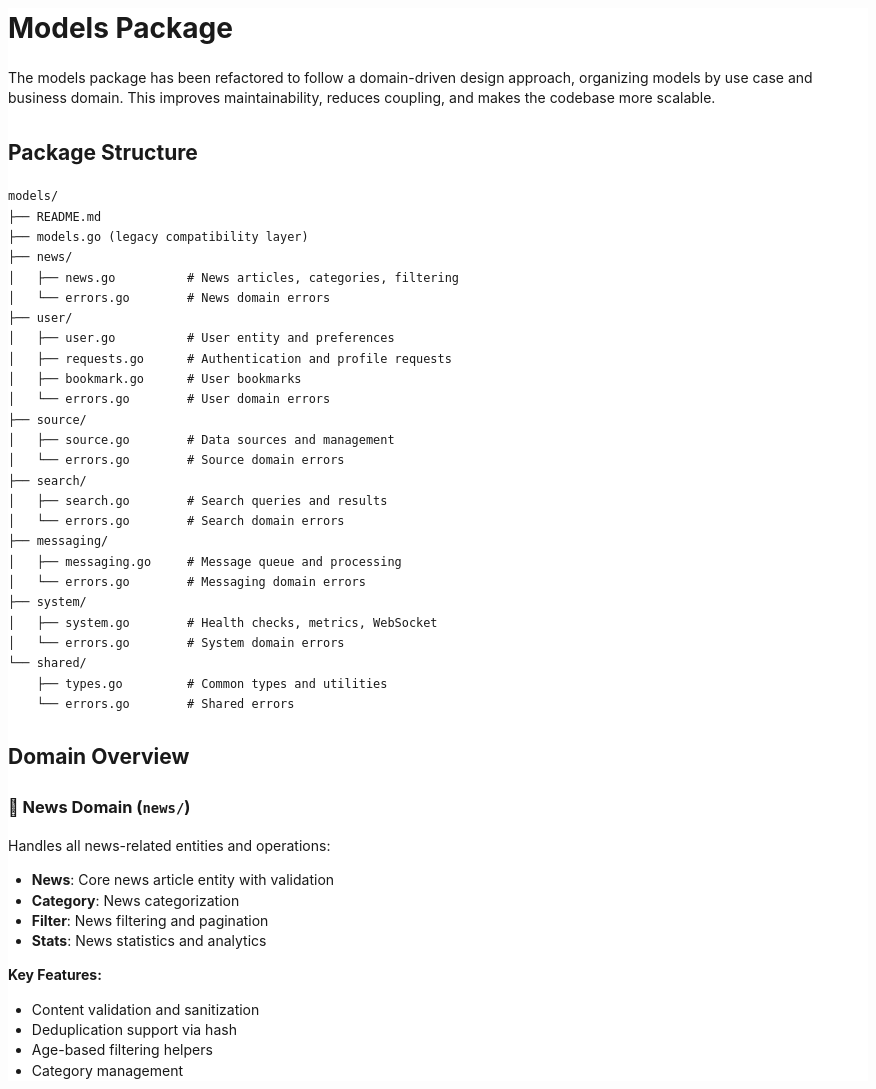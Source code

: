 # Models Package

The models package has been refactored to follow a domain-driven design approach, organizing models by use case and business domain. This improves maintainability, reduces coupling, and makes the codebase more scalable.

## Package Structure

```
models/
├── README.md
├── models.go (legacy compatibility layer)
├── news/
│   ├── news.go          # News articles, categories, filtering
│   └── errors.go        # News domain errors
├── user/
│   ├── user.go          # User entity and preferences
│   ├── requests.go      # Authentication and profile requests
│   ├── bookmark.go      # User bookmarks
│   └── errors.go        # User domain errors
├── source/
│   ├── source.go        # Data sources and management
│   └── errors.go        # Source domain errors
├── search/
│   ├── search.go        # Search queries and results
│   └── errors.go        # Search domain errors
├── messaging/
│   ├── messaging.go     # Message queue and processing
│   └── errors.go        # Messaging domain errors
├── system/
│   ├── system.go        # Health checks, metrics, WebSocket
│   └── errors.go        # System domain errors
└── shared/
    ├── types.go         # Common types and utilities
    └── errors.go        # Shared errors
```

## Domain Overview

### 📰 News Domain (`news/`)

Handles all news-related entities and operations:

- **News**: Core news article entity with validation
- **Category**: News categorization
- **Filter**: News filtering and pagination
- **Stats**: News statistics and analytics

**Key Features:**
- Content validation and sanitization
- Deduplication support via hash
- Age-based filtering helpers
- Category management
